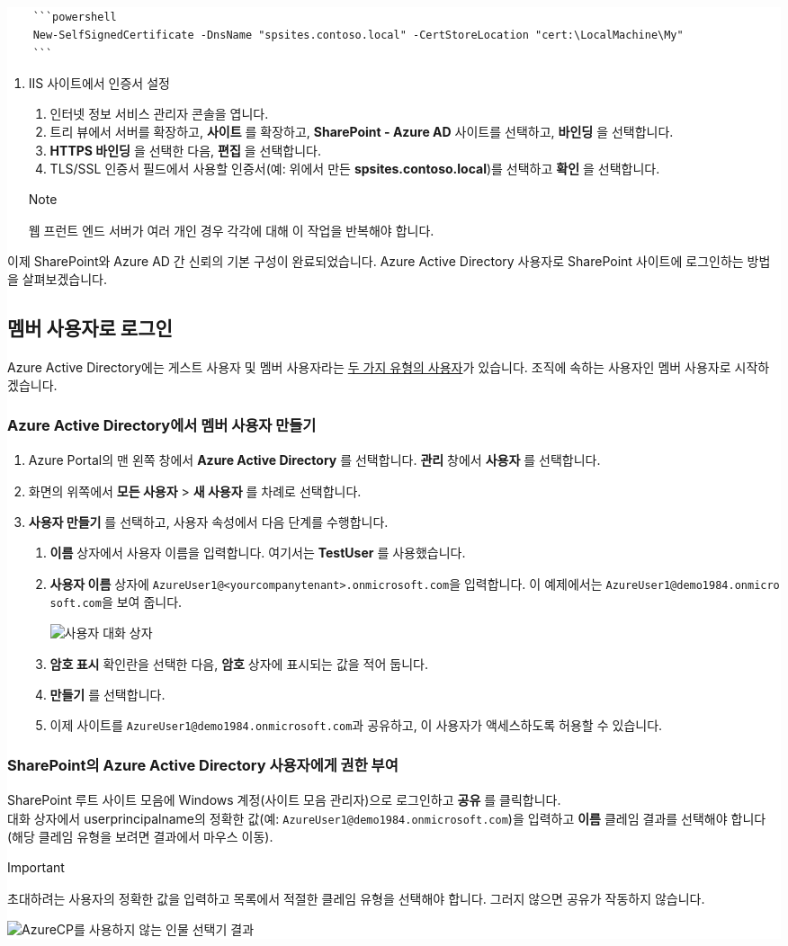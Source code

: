         ```powershell
        New-SelfSignedCertificate -DnsName "spsites.contoso.local" -CertStoreLocation "cert:\LocalMachine\My"
        ```
    
1. IIS 사이트에서 인증서 설정
    1. 인터넷 정보 서비스 관리자 콘솔을 엽니다.
    1. 트리 뷰에서 서버를 확장하고, **사이트** 를 확장하고, **SharePoint - Azure AD** 사이트를 선택하고, **바인딩** 을 선택합니다.
    1. **HTTPS 바인딩** 을 선택한 다음, **편집** 을 선택합니다.
    1. TLS/SSL 인증서 필드에서 사용할 인증서(예: 위에서 만든 **spsites.contoso.local**)를 선택하고 **확인** 을 선택합니다.
    
    > [!NOTE]
    > 웹 프런트 엔드 서버가 여러 개인 경우 각각에 대해 이 작업을 반복해야 합니다.

이제 SharePoint와 Azure AD 간 신뢰의 기본 구성이 완료되었습니다. Azure Active Directory 사용자로 SharePoint 사이트에 로그인하는 방법을 살펴보겠습니다.

## <a name="sign-in-as-a-member-user"></a>멤버 사용자로 로그인

Azure Active Directory에는 게스트 사용자 및 멤버 사용자라는 [두 가지 유형의 사용자](https://docs.microsoft.com/azure/active-directory/active-directory-b2b-user-properties)가 있습니다. 조직에 속하는 사용자인 멤버 사용자로 시작하겠습니다.

### <a name="create-a-member-user-in-azure-active-directory"></a>Azure Active Directory에서 멤버 사용자 만들기

1. Azure Portal의 맨 왼쪽 창에서 **Azure Active Directory** 를 선택합니다. **관리** 창에서 **사용자** 를 선택합니다.

1. 화면의 위쪽에서 **모든 사용자** > **새 사용자** 를 차례로 선택합니다.

1. **사용자 만들기** 를 선택하고, 사용자 속성에서 다음 단계를 수행합니다.

    1. **이름** 상자에서 사용자 이름을 입력합니다. 여기서는 **TestUser** 를 사용했습니다.
  
    1. **사용자 이름** 상자에 `AzureUser1@<yourcompanytenant>.onmicrosoft.com`을 입력합니다. 이 예제에서는 `AzureUser1@demo1984.onmicrosoft.com`을 보여 줍니다.

       ![사용자 대화 상자](./media/sharepoint-on-premises-tutorial/azure-active-directory-new-user.png)

    1. **암호 표시** 확인란을 선택한 다음, **암호** 상자에 표시되는 값을 적어 둡니다.

    1. **만들기** 를 선택합니다.

    1. 이제 사이트를 `AzureUser1@demo1984.onmicrosoft.com`과 공유하고, 이 사용자가 액세스하도록 허용할 수 있습니다.

### <a name="grant-permissions-to-the-azure-active-directory-user-in-sharepoint"></a>SharePoint의 Azure Active Directory 사용자에게 권한 부여

SharePoint 루트 사이트 모음에 Windows 계정(사이트 모음 관리자)으로 로그인하고 **공유** 를 클릭합니다.  
대화 상자에서 userprincipalname의 정확한 값(예: `AzureUser1@demo1984.onmicrosoft.com`)을 입력하고 **이름** 클레임 결과를 선택해야 합니다(해당 클레임 유형을 보려면 결과에서 마우스 이동).

> [!IMPORTANT]
> 초대하려는 사용자의 정확한 값을 입력하고 목록에서 적절한 클레임 유형을 선택해야 합니다. 그러지 않으면 공유가 작동하지 않습니다.

![AzureCP를 사용하지 않는 인물 선택기 결과](./media/sharepoint-on-premises-tutorial/sp-people-picker-search-no-azurecp.png)

